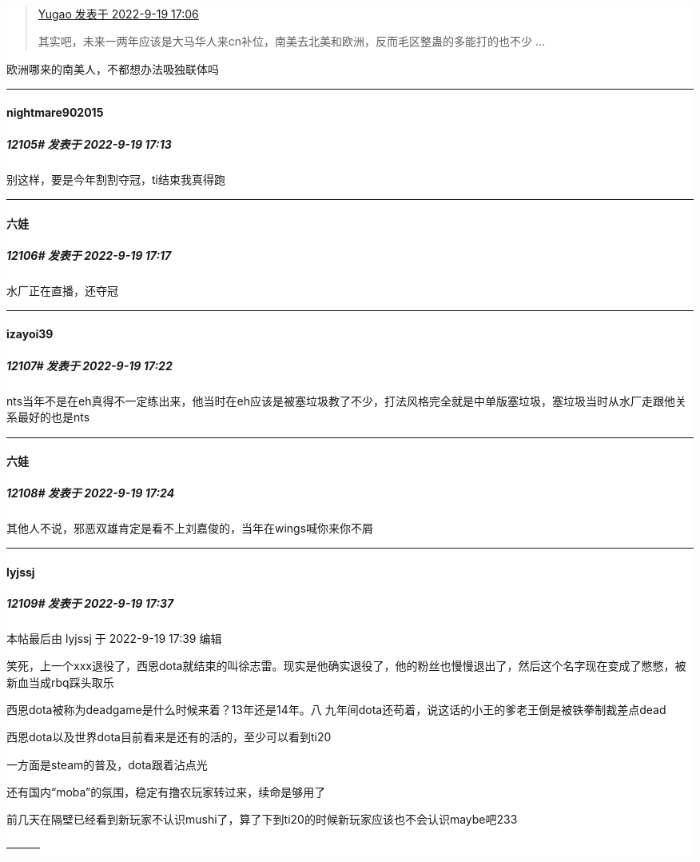 <blockquote><a href="httphttps://bbs.saraba1st.com/2b/forum.php?mod=redirect&amp;goto=findpost&amp;pid=57553648&amp;ptid=2088652" target="_blank">Yugao 发表于 2022-9-19 17:06</a>

其实吧，未来一两年应该是大马华人来cn补位，南美去北美和欧洲，反而毛区整蛊的多能打的也不少 ...</blockquote>
欧洲哪来的南美人，不都想办法吸独联体吗

*****

####  nightmare902015  
##### 12105#       发表于 2022-9-19 17:13

别这样，要是今年割割夺冠，ti结束我真得跑

*****

####  六娃  
##### 12106#       发表于 2022-9-19 17:17

水厂正在直播，还夺冠



*****

####  izayoi39  
##### 12107#       发表于 2022-9-19 17:22

nts当年不是在eh真得不一定练出来，他当时在eh应该是被塞垃圾教了不少，打法风格完全就是中单版塞垃圾，塞垃圾当时从水厂走跟他关系最好的也是nts

*****

####  六娃  
##### 12108#       发表于 2022-9-19 17:24

其他人不说，邪恶双雄肯定是看不上刘嘉俊的，当年在wings喊你来你不屑



*****

####  lyjssj  
##### 12109#       发表于 2022-9-19 17:37

 本帖最后由 lyjssj 于 2022-9-19 17:39 编辑 

笑死，上一个xxx退役了，西恩dota就结束的叫徐志雷。现实是他确实退役了，他的粉丝也慢慢退出了，然后这个名字现在变成了憋憋，被新血当成rbq踩头取乐

西恩dota被称为deadgame是什么时候来着？13年还是14年。八 九年间dota还苟着，说这话的小王的爹老王倒是被铁拳制裁差点dead

西恩dota以及世界dota目前看来是还有的活的，至少可以看到ti20

一方面是steam的普及，dota跟着沾点光

还有国内“moba”的氛围，稳定有撸农玩家转过来，续命是够用了

前几天在隔壁已经看到新玩家不认识mushi了，算了下到ti20的时候新玩家应该也不会认识maybe吧233

———

